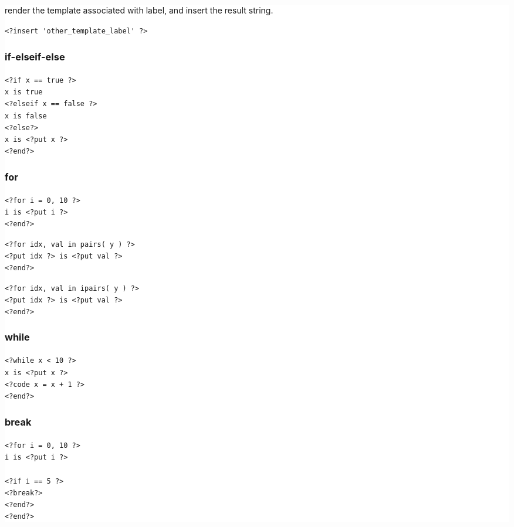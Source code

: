 render the template associated with label, and insert the result string.

```
<?insert 'other_template_label' ?>
```

### if-elseif-else

```
<?if x == true ?>
x is true
<?elseif x == false ?>
x is false
<?else?>
x is <?put x ?>
<?end?>
```

### for

```
<?for i = 0, 10 ?>
i is <?put i ?>
<?end?>
```

```
<?for idx, val in pairs( y ) ?>
<?put idx ?> is <?put val ?>
<?end?>
```

```
<?for idx, val in ipairs( y ) ?>
<?put idx ?> is <?put val ?>
<?end?>
```

### while

```
<?while x < 10 ?>
x is <?put x ?>
<?code x = x + 1 ?>
<?end?>
```

### break

```
<?for i = 0, 10 ?>
i is <?put i ?>

<?if i == 5 ?>
<?break?>
<?end?>
<?end?>
```
